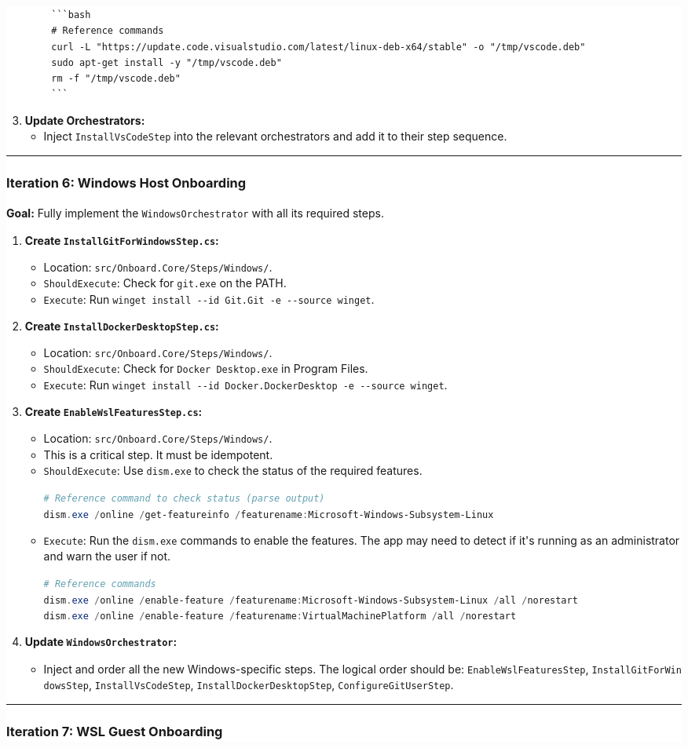             ```bash
            # Reference commands
            curl -L "https://update.code.visualstudio.com/latest/linux-deb-x64/stable" -o "/tmp/vscode.deb"
            sudo apt-get install -y "/tmp/vscode.deb"
            rm -f "/tmp/vscode.deb"
            ```

3.  **Update Orchestrators:**
    *   Inject `InstallVsCodeStep` into the relevant orchestrators and add it to their step sequence.

---

### **Iteration 6: Windows Host Onboarding**

**Goal:** Fully implement the `WindowsOrchestrator` with all its required steps.

1.  **Create `InstallGitForWindowsStep.cs`:**
    *   Location: `src/Onboard.Core/Steps/Windows/`.
    *   `ShouldExecute`: Check for `git.exe` on the PATH.
    *   `Execute`: Run `winget install --id Git.Git -e --source winget`.

2.  **Create `InstallDockerDesktopStep.cs`:**
    *   Location: `src/Onboard.Core/Steps/Windows/`.
    *   `ShouldExecute`: Check for `Docker Desktop.exe` in Program Files.
    *   `Execute`: Run `winget install --id Docker.DockerDesktop -e --source winget`.

3.  **Create `EnableWslFeaturesStep.cs`:**
    *   Location: `src/Onboard.Core/Steps/Windows/`.
    *   This is a critical step. It must be idempotent.
    *   `ShouldExecute`: Use `dism.exe` to check the status of the required features.
        ```powershell
        # Reference command to check status (parse output)
        dism.exe /online /get-featureinfo /featurename:Microsoft-Windows-Subsystem-Linux
        ```
    *   `Execute`: Run the `dism.exe` commands to enable the features. The app may need to detect if it's running as an administrator and warn the user if not.
        ```powershell
        # Reference commands
        dism.exe /online /enable-feature /featurename:Microsoft-Windows-Subsystem-Linux /all /norestart
        dism.exe /online /enable-feature /featurename:VirtualMachinePlatform /all /norestart
        ```

4.  **Update `WindowsOrchestrator`:**
    *   Inject and order all the new Windows-specific steps. The logical order should be: `EnableWslFeaturesStep`, `InstallGitForWindowsStep`, `InstallVsCodeStep`, `InstallDockerDesktopStep`, `ConfigureGitUserStep`.

---

### **Iteration 7: WSL Guest Onboarding**
